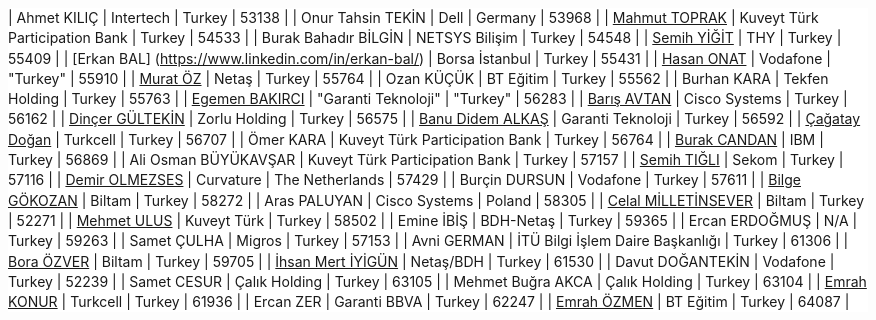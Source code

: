 | Ahmet KILIÇ | Intertech | Turkey | 53138 |
| Onur Tahsin TEKİN | Dell | Germany | 53968 |
| [Mahmut TOPRAK](https://www.linkedin.com/in/mahmuttoprak) | Kuveyt Türk Participation Bank | Turkey | 54533 |
| Burak Bahadır BİLGİN | NETSYS Bilişim | Turkey | 54548 |
| [Semih YİĞİT](https://www.linkedin.com/in/semih-yi%C4%9Fit-a596605/) | THY | Turkey | 55409 |
| [Erkan BAL] (https://www.linkedin.com/in/erkan-bal/) | Borsa İstanbul | Turkey | 55431 |
| [Hasan ONAT](https://www.linkedin.com/in/hasan-onat-b6b1411b/) | Vodafone |  "Turkey" | 55910 |
| [Murat ÖZ](https://www.linkedin.com/in/murat-%C3%B6z-18585740/) | Netaş | Turkey | 55764 |
| Ozan KÜÇÜK | BT Eğitim | Turkey | 55562 |
| Burhan KARA | Tekfen Holding | Turkey | 55763 |
| [Egemen BAKIRCI](https://www.linkedin.com/in/egemen-bak%C4%B1rc%C4%B1-082a1253/) |  "Garanti Teknoloji" |  "Turkey" | 56283 |
| [Barış AVTAN](https://www.linkedin.com/in/barisavtan/ ) | Cisco Systems | Turkey | 56162  |
| [Dinçer GÜLTEKİN]( https://www.linkedin.com/in/dinçer-gültekin-1695676a) | Zorlu Holding | Turkey | 56575 |
| [Banu Didem ALKAŞ](https://www.linkedin.com/in/banu-didem-alkas-5b5431107/) | Garanti Teknoloji | Turkey | 56592 |
| [Çağatay Doğan](https://www.linkedin.com/in/cagatay-dogan-ccie-56707) | Turkcell | Turkey | 56707 |
| Ömer KARA | Kuveyt Türk Participation Bank | Turkey | 56764 |
| [Burak CANDAN](https://www.linkedin.com/in/burakcandan/) | IBM | Turkey | 56869 |
| Ali Osman BÜYÜKAVŞAR | Kuveyt Türk Participation Bank | Turkey | 57157 |
| [Semih TIĞLI](https://www.linkedin.com/in/semih-tigli-1425ba23/) | Sekom | Turkey | 57116 |
| [Demir OLMEZSES](https://www.linkedin.com/in/olmezses/) | Curvature | The Netherlands | 57429 |
| Burçin DURSUN | Vodafone | Turkey | 57611 |
| [Bilge GÖKOZAN](https://www.linkedin.com/in/bilge-gokozan-8a877822/) | Biltam | Turkey | 58272 |
| Aras PALUYAN | Cisco Systems | Poland | 58305 |
| [Celal MİLLETİNSEVER](https://www.linkedin.com/in/celalmilletinisever52271) | Biltam | Turkey | 52271 |
| [Mehmet ULUS](https://www.linkedin.com/in/mehmet-ulus) | Kuveyt Türk | Turkey | 58502 |
| Emine İBİŞ | BDH-Netaş | Turkey | 59365 |
| Ercan ERDOĞMUŞ | N/A | Turkey | 59263 |
| Samet ÇULHA | Migros | Turkey | 57153 |
| Avni GERMAN | İTÜ Bilgi İşlem Daire Başkanlığı | Turkey | 61306 |
| [Bora ÖZVER](https://www.linkedin.com/in/boraozver) | Biltam | Turkey | 59705 |
| [İhsan Mert İYİGÜN](https://www.linkedin.com/in/ihsan-mert-iyigun-08a27031/) | Netaş/BDH | Turkey | 61530 |
| Davut DOĞANTEKİN | Vodafone | Turkey | 52239 |
| Samet CESUR | Çalık Holding | Turkey | 63105 |
| Mehmet Buğra AKCA | Çalık Holding | Turkey | 63104 |
| [Emrah KONUR](https://www.linkedin.com/in/emrah-konur-82883098/) | Turkcell | Turkey | 61936 |
| Ercan ZER | Garanti BBVA | Turkey | 62247 |
| [Emrah ÖZMEN](https://www.linkedin.com/in/emrahozmen2018/) | BT Eğitim | Turkey | 64087 |